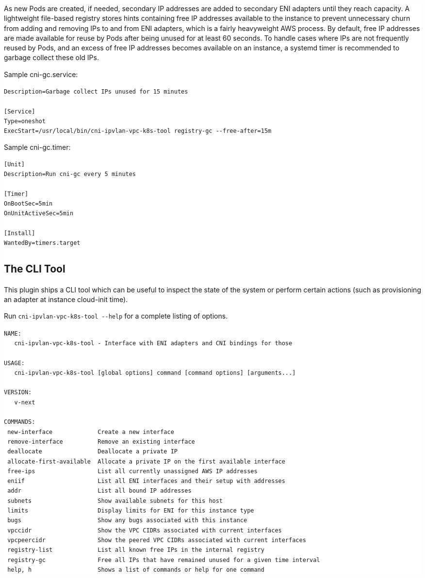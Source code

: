 As new Pods are created, if needed, secondary IP addresses are added
to secondary ENI adapters until they reach capacity. A lightweight
file-based registry stores hints containing free IP addresses
available to the instance to prevent unnecessary churn from adding and
removing IPs to and from ENI adapters, which is a fairly heavyweight
AWS process. By default, free IP addresses are made available for
reuse by Pods after being unused for at least 60 seconds. To handle
cases where IPs are not frequently reused by Pods, and an excess of
free IP addresses becomes available on an instance, a systemd timer is
recommended to garbage collect these old IPs.

Sample cni-gc.service:
```[Unit]
Description=Garbage collect IPs unused for 15 minutes

[Service]
Type=oneshot
ExecStart=/usr/local/bin/cni-ipvlan-vpc-k8s-tool registry-gc --free-after=15m
```

Sample cni-gc.timer:
```
[Unit]
Description=Run cni-gc every 5 minutes

[Timer]
OnBootSec=5min
OnUnitActiveSec=5min

[Install]
WantedBy=timers.target
```

## The CLI Tool

This plugin ships a CLI tool which can be useful to inspect the state
of the system or perform certain actions (such as provisioning an
adapter at instance cloud-init time).

Run `cni-ipvlan-vpc-k8s-tool --help` for a complete listing of
options.

    NAME:
       cni-ipvlan-vpc-k8s-tool - Interface with ENI adapters and CNI bindings for those

    USAGE:
       cni-ipvlan-vpc-k8s-tool [global options] command [command options] [arguments...]

    VERSION:
       v-next

    COMMANDS:
	 new-interface             Create a new interface
	 remove-interface          Remove an existing interface
	 deallocate                Deallocate a private IP
	 allocate-first-available  Allocate a private IP on the first available interface
	 free-ips                  List all currently unassigned AWS IP addresses
	 eniif                     List all ENI interfaces and their setup with addresses
	 addr                      List all bound IP addresses
	 subnets                   Show available subnets for this host
	 limits                    Display limits for ENI for this instance type
	 bugs                      Show any bugs associated with this instance
	 vpccidr                   Show the VPC CIDRs associated with current interfaces
	 vpcpeercidr               Show the peered VPC CIDRs associated with current interfaces
	 registry-list             List all known free IPs in the internal registry
	 registry-gc               Free all IPs that have remained unused for a given time interval
	 help, h                   Shows a list of commands or help for one command
